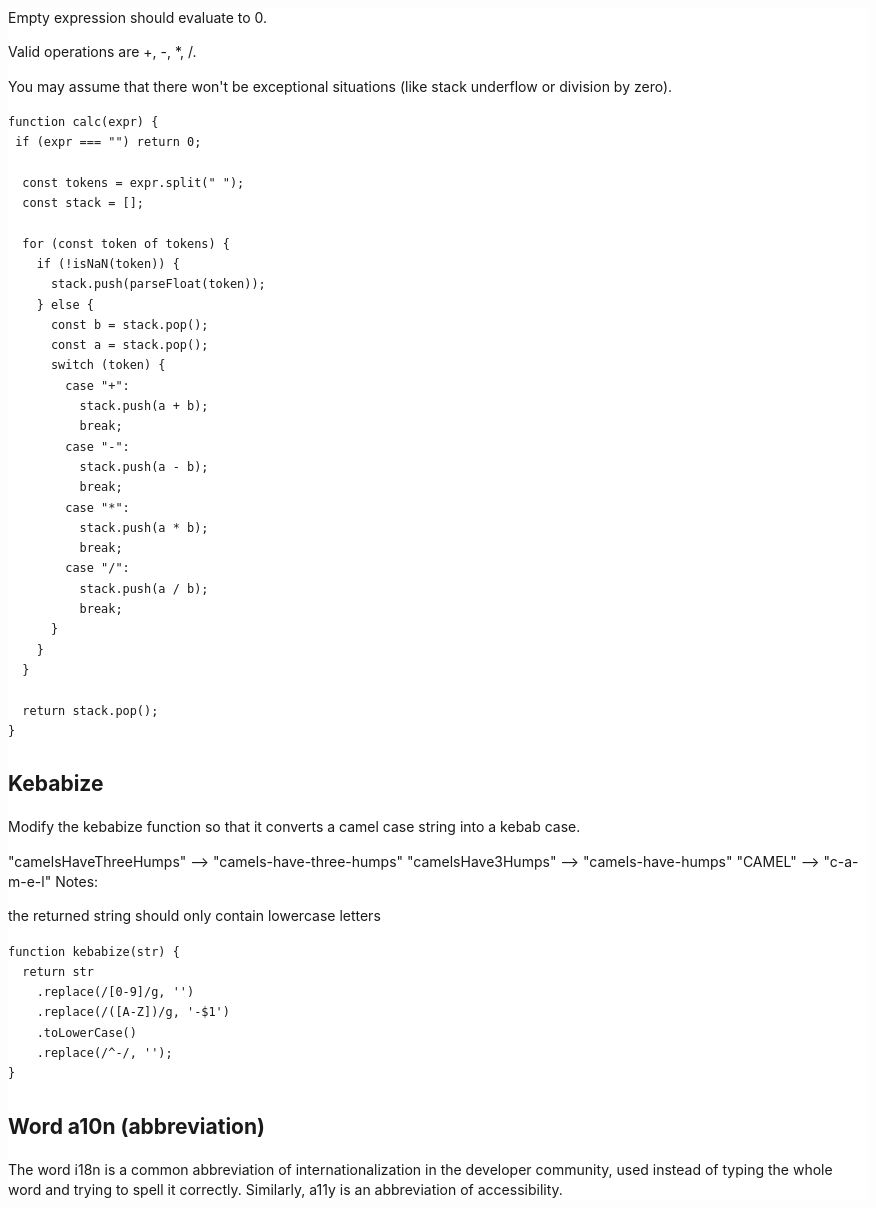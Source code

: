 Empty expression should evaluate to 0.

Valid operations are +, -, *, /.

You may assume that there won't be exceptional situations (like stack underflow or division by zero).

```
function calc(expr) {
 if (expr === "") return 0;
  
  const tokens = expr.split(" ");
  const stack = [];
  
  for (const token of tokens) {
    if (!isNaN(token)) {
      stack.push(parseFloat(token));
    } else {
      const b = stack.pop();
      const a = stack.pop();
      switch (token) {
        case "+":
          stack.push(a + b);
          break;
        case "-":
          stack.push(a - b);
          break;
        case "*":
          stack.push(a * b);
          break;
        case "/":
          stack.push(a / b);
          break;
      }
    }
  }
  
  return stack.pop();
}
```
## Kebabize  
Modify the kebabize function so that it converts a camel case string into a kebab case.

"camelsHaveThreeHumps"  -->  "camels-have-three-humps"
"camelsHave3Humps"  -->  "camels-have-humps"
"CAMEL"  -->  "c-a-m-e-l"
Notes:

the returned string should only contain lowercase letters  
```
function kebabize(str) {
  return str
    .replace(/[0-9]/g, '') 
    .replace(/([A-Z])/g, '-$1') 
    .toLowerCase() 
    .replace(/^-/, ''); 
}
```
## Word a10n (abbreviation)  
The word i18n is a common abbreviation of internationalization in the developer community, used instead of typing the whole word and trying to spell it correctly. Similarly, a11y is an abbreviation of accessibility.
